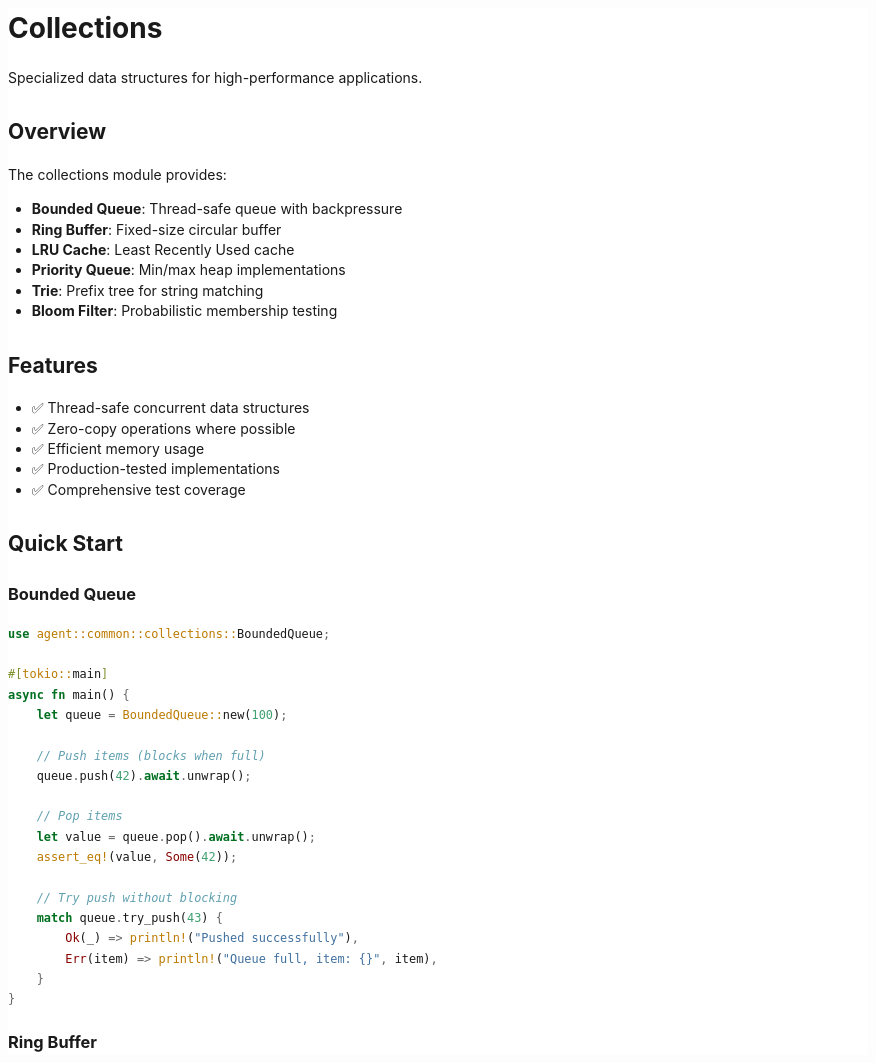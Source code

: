 # Collections

Specialized data structures for high-performance applications.

## Overview

The collections module provides:

- **Bounded Queue**: Thread-safe queue with backpressure
- **Ring Buffer**: Fixed-size circular buffer
- **LRU Cache**: Least Recently Used cache
- **Priority Queue**: Min/max heap implementations
- **Trie**: Prefix tree for string matching
- **Bloom Filter**: Probabilistic membership testing

## Features

- ✅ Thread-safe concurrent data structures
- ✅ Zero-copy operations where possible
- ✅ Efficient memory usage
- ✅ Production-tested implementations
- ✅ Comprehensive test coverage

## Quick Start

### Bounded Queue

```rust
use agent::common::collections::BoundedQueue;

#[tokio::main]
async fn main() {
    let queue = BoundedQueue::new(100);
    
    // Push items (blocks when full)
    queue.push(42).await.unwrap();
    
    // Pop items
    let value = queue.pop().await.unwrap();
    assert_eq!(value, Some(42));
    
    // Try push without blocking
    match queue.try_push(43) {
        Ok(_) => println!("Pushed successfully"),
        Err(item) => println!("Queue full, item: {}", item),
    }
}
```

### Ring Buffer
